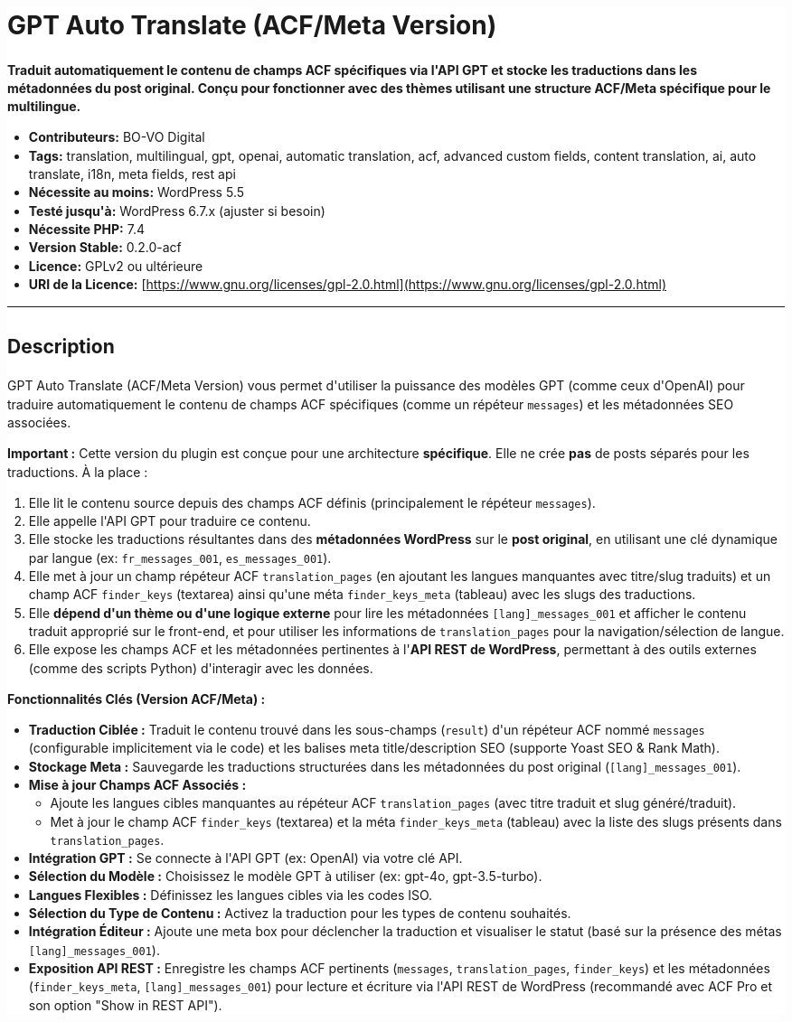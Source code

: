 # GPT Auto Translate (ACF/Meta Version)

**Traduit automatiquement le contenu de champs ACF spécifiques via l'API GPT et stocke les traductions dans les métadonnées du post original. Conçu pour fonctionner avec des thèmes utilisant une structure ACF/Meta spécifique pour le multilingue.**

*   **Contributeurs:** BO-VO Digital
*   **Tags:** translation, multilingual, gpt, openai, automatic translation, acf, advanced custom fields, content translation, ai, auto translate, i18n, meta fields, rest api
*   **Nécessite au moins:** WordPress 5.5
*   **Testé jusqu'à:** WordPress 6.7.x (ajuster si besoin)
*   **Nécessite PHP:** 7.4
*   **Version Stable:** 0.2.0-acf
*   **Licence:** GPLv2 ou ultérieure
*   **URI de la Licence:** [https://www.gnu.org/licenses/gpl-2.0.html](https://www.gnu.org/licenses/gpl-2.0.html)

---

## Description

GPT Auto Translate (ACF/Meta Version) vous permet d'utiliser la puissance des modèles GPT (comme ceux d'OpenAI) pour traduire automatiquement le contenu de champs ACF spécifiques (comme un répéteur `messages`) et les métadonnées SEO associées.

**Important :** Cette version du plugin est conçue pour une architecture **spécifique**. Elle ne crée **pas** de posts séparés pour les traductions. À la place :

1.  Elle lit le contenu source depuis des champs ACF définis (principalement le répéteur `messages`).
2.  Elle appelle l'API GPT pour traduire ce contenu.
3.  Elle stocke les traductions résultantes dans des **métadonnées WordPress** sur le **post original**, en utilisant une clé dynamique par langue (ex: `fr_messages_001`, `es_messages_001`).
4.  Elle met à jour un champ répéteur ACF `translation_pages` (en ajoutant les langues manquantes avec titre/slug traduits) et un champ ACF `finder_keys` (textarea) ainsi qu'une méta `finder_keys_meta` (tableau) avec les slugs des traductions.
5.  Elle **dépend d'un thème ou d'une logique externe** pour lire les métadonnées `[lang]_messages_001` et afficher le contenu traduit approprié sur le front-end, et pour utiliser les informations de `translation_pages` pour la navigation/sélection de langue.
6.  Elle expose les champs ACF et les métadonnées pertinentes à l'**API REST de WordPress**, permettant à des outils externes (comme des scripts Python) d'interagir avec les données.

**Fonctionnalités Clés (Version ACF/Meta) :**

*   **Traduction Ciblée :** Traduit le contenu trouvé dans les sous-champs (`result`) d'un répéteur ACF nommé `messages` (configurable implicitement via le code) et les balises meta title/description SEO (supporte Yoast SEO & Rank Math).
*   **Stockage Meta :** Sauvegarde les traductions structurées dans les métadonnées du post original (`[lang]_messages_001`).
*   **Mise à jour Champs ACF Associés :**
    *   Ajoute les langues cibles manquantes au répéteur ACF `translation_pages` (avec titre traduit et slug généré/traduit).
    *   Met à jour le champ ACF `finder_keys` (textarea) et la méta `finder_keys_meta` (tableau) avec la liste des slugs présents dans `translation_pages`.
*   **Intégration GPT :** Se connecte à l'API GPT (ex: OpenAI) via votre clé API.
*   **Sélection du Modèle :** Choisissez le modèle GPT à utiliser (ex: gpt-4o, gpt-3.5-turbo).
*   **Langues Flexibles :** Définissez les langues cibles via les codes ISO.
*   **Sélection du Type de Contenu :** Activez la traduction pour les types de contenu souhaités.
*   **Intégration Éditeur :** Ajoute une meta box pour déclencher la traduction et visualiser le statut (basé sur la présence des métas `[lang]_messages_001`).
*   **Exposition API REST :** Enregistre les champs ACF pertinents (`messages`, `translation_pages`, `finder_keys`) et les métadonnées (`finder_keys_meta`, `[lang]_messages_001`) pour lecture et écriture via l'API REST de WordPress (recommandé avec ACF Pro et son option "Show in REST API").
